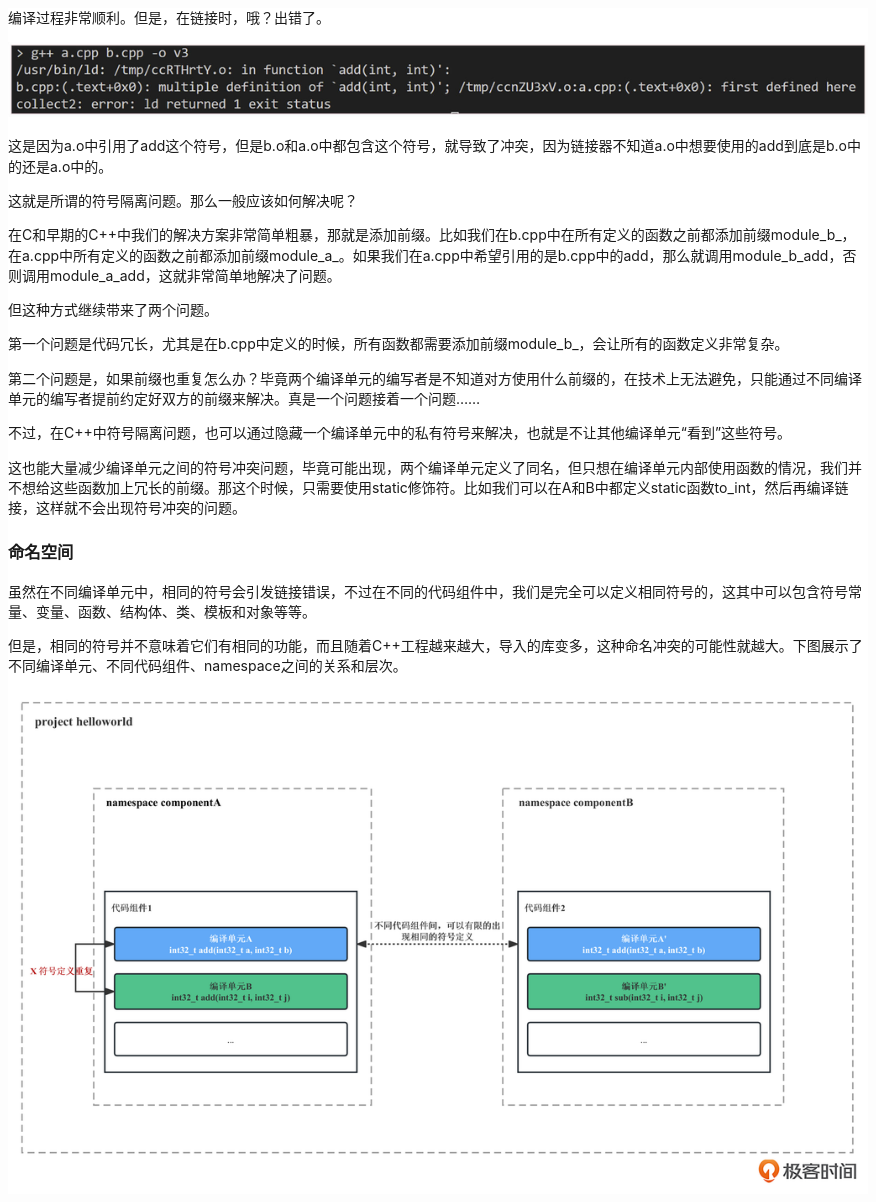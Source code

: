 编译过程非常顺利。但是，在链接时，哦？出错了。

![图片](images/623274/a9f033994ab9ea722e60634b3a37873c.jpg)

这是因为a.o中引用了add这个符号，但是b.o和a.o中都包含这个符号，就导致了冲突，因为链接器不知道a.o中想要使用的add到底是b.o中的还是a.o中的。

这就是所谓的符号隔离问题。那么一般应该如何解决呢？

在C和早期的C++中我们的解决方案非常简单粗暴，那就是添加前缀。比如我们在b.cpp中在所有定义的函数之前都添加前缀module\_b\_，在a.cpp中所有定义的函数之前都添加前缀module\_a\_。如果我们在a.cpp中希望引用的是b.cpp中的add，那么就调用module\_b\_add，否则调用module\_a\_add，这就非常简单地解决了问题。

但这种方式继续带来了两个问题。

第一个问题是代码冗长，尤其是在b.cpp中定义的时候，所有函数都需要添加前缀module\_b\_，会让所有的函数定义非常复杂。

第二个问题是，如果前缀也重复怎么办？毕竟两个编译单元的编写者是不知道对方使用什么前缀的，在技术上无法避免，只能通过不同编译单元的编写者提前约定好双方的前缀来解决。真是一个问题接着一个问题……

不过，在C++中符号隔离问题，也可以通过隐藏一个编译单元中的私有符号来解决，也就是不让其他编译单元“看到”这些符号。

这也能大量减少编译单元之间的符号冲突问题，毕竟可能出现，两个编译单元定义了同名，但只想在编译单元内部使用函数的情况，我们并不想给这些函数加上冗长的前缀。那这个时候，只需要使用static修饰符。比如我们可以在A和B中都定义static函数to\_int，然后再编译链接，这样就不会出现符号冲突的问题。

### 命名空间

虽然在不同编译单元中，相同的符号会引发链接错误，不过在不同的代码组件中，我们是完全可以定义相同符号的，这其中可以包含符号常量、变量、函数、结构体、类、模板和对象等等。

但是，相同的符号并不意味着它们有相同的功能，而且随着C++工程越来越大，导入的库变多，这种命名冲突的可能性就越大。下图展示了不同编译单元、不同代码组件、namespace之间的关系和层次。

![](images/623274/346c29f1386059ec7b4cbfa184f572df.jpg)
